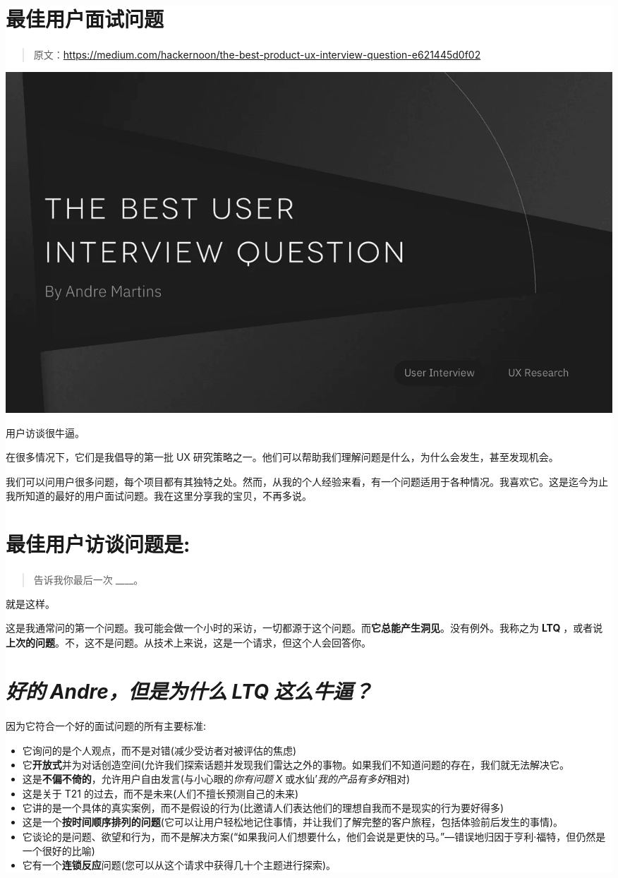 # 最佳用户面试问题

> 原文：<https://medium.com/hackernoon/the-best-product-ux-interview-question-e621445d0f02>

![](img/2c533fba59a99515b0ad44e827b6edac.png)

用户访谈很牛逼。

在很多情况下，它们是我倡导的第一批 UX 研究策略之一。他们可以帮助我们理解问题是什么，为什么会发生，甚至发现机会。

我们可以问用户很多问题，每个项目都有其独特之处。然而，从我的个人经验来看，有一个问题适用于各种情况。我喜欢它。这是迄今为止我所知道的最好的用户面试问题。我在这里分享我的宝贝，不再多说。

# 最佳用户访谈问题是:

> 告诉我你最后一次 ____。

就是这样。

这是我通常问的第一个问题。我可能会做一个小时的采访，一切都源于这个问题。而**它总能产生洞见**。没有例外。我称之为 **LTQ** ，或者说**上次的问题**。不，这不是问题。从技术上来说，这是一个请求，但这个人会回答你。

# *好的 Andre，但是为什么 LTQ 这么牛逼？*

因为它符合一个好的面试问题的所有主要标准:

*   它询问的是个人观点，而不是对错(减少受访者对被评估的焦虑)
*   它**开放式**并为对话创造空间(允许我们探索话题并发现我们雷达之外的事物。如果我们不知道问题的存在，我们就无法解决它。
*   这是**不偏不倚的**，允许用户自由发言(与小心眼的*你有问题 X* 或水仙’*我的产品有多好*相对)
*   这是关于 T21 的过去，而不是未来(人们不擅长预测自己的未来)
*   它讲的是一个具体的真实案例，而不是假设的行为(比邀请人们表达他们的理想自我而不是现实的行为要好得多)
*   这是一个**按时间顺序排列的问题**(它可以让用户轻松地记住事情，并让我们了解完整的客户旅程，包括体验前后发生的事情)。
*   它谈论的是问题、欲望和行为，而不是解决方案(“如果我问人们想要什么，他们会说是更快的马。”—错误地归因于亨利·福特，但仍然是一个很好的比喻)
*   它有一个**连锁反应**问题(您可以从这个请求中获得几十个主题进行探索)。
